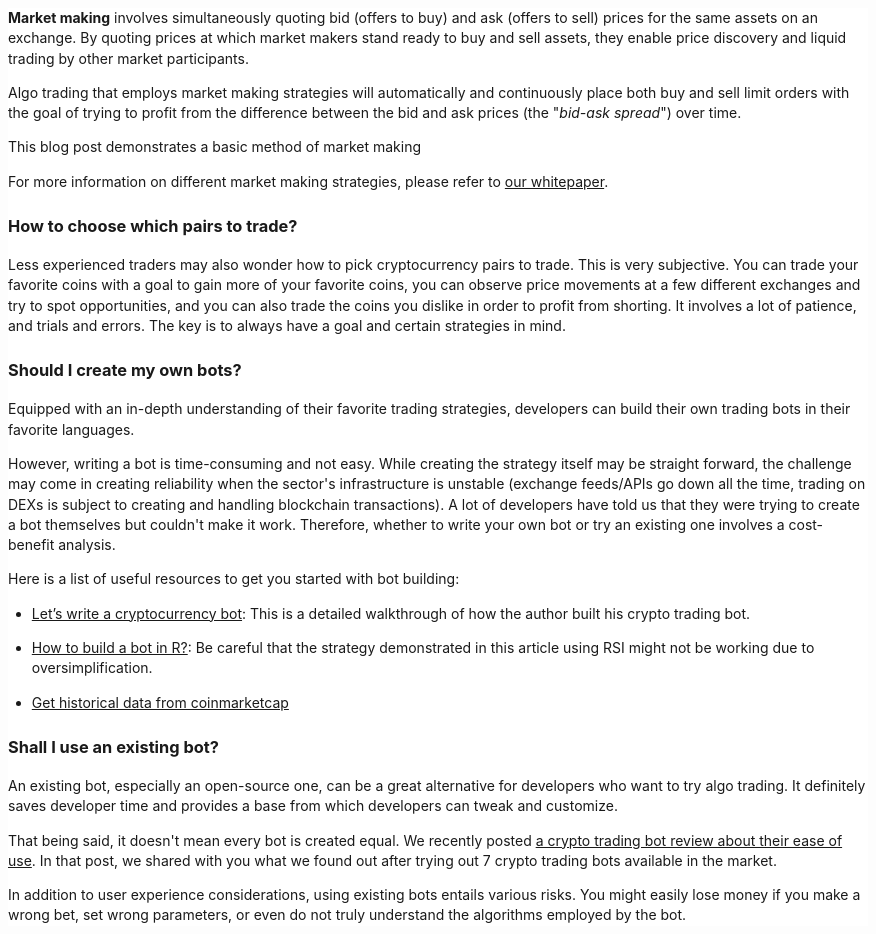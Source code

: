**Market making** involves simultaneously quoting bid (offers to buy) and ask (offers to sell) prices for the same assets on an exchange. By quoting prices at which market makers stand ready to buy and sell assets, they enable price discovery and liquid trading by other market participants.

Algo trading that employs market making strategies will automatically and continuously place both buy and sell limit orders with the goal of trying to profit from the difference between the bid and ask prices (the "*bid-ask spread*") over time.

This blog post demonstrates a basic method of market making

For more information on different market making strategies, please refer to [our whitepaper](/hummingbot.pdf).


### How to choose which pairs to trade?
Less experienced traders may also wonder how to pick cryptocurrency pairs to trade. This is very subjective. You can trade your favorite coins with a goal to gain more of your favorite coins, you can observe price movements at a few different exchanges and try to spot opportunities, and you can also trade the coins you dislike in order to profit from shorting. It involves a lot of patience, and trials and errors. The key is to always have a goal and certain strategies in mind.


### Should I create my own bots?
Equipped with an in-depth understanding of their favorite trading strategies, developers can build their own trading bots in their favorite languages.

However, writing a bot is time-consuming and not easy. While creating the strategy itself may be straight forward, the challenge may come in creating reliability when the sector's infrastructure is unstable (exchange feeds/APIs go down all the time, trading on DEXs is subject to creating and handling blockchain transactions).  A lot of developers have told us that they were trying to create a bot themselves but couldn't make it work. Therefore, whether to write your own bot or try an existing one involves a cost-benefit analysis.

Here is a list of useful resources to get you started with bot building:

* [Let’s write a cryptocurrency bot](../2020-09-what-is-market-making/index.md): This is a detailed walkthrough of how the author built his crypto trading bot.

* [How to build a bot in R?](https://towardsdatascience.com/build-a-cryptocurrency-trading-bot-with-r-1445c429e1b1): Be careful that the strategy demonstrated in this article using RSI might not be working due to oversimplification.

* [Get historical data from coinmarketcap](https://github.com/Alescontrela/coinmarketcap-history)


### Shall I use an existing bot?

An existing bot, especially an open-source one, can be a great alternative for developers who want to try algo trading. It definitely saves developer time and provides a base from which developers can tweak and customize.

That being said, it doesn't mean every bot is created equal. We recently posted [a crypto trading bot review about their ease of use](../2019-05-crypto-bot-reviews/index.md). In that post, we shared with you what we found out after trying out 7 crypto trading bots available in the market.

In addition to user experience considerations, using existing bots entails various risks. You might easily lose money if you make a wrong bet, set wrong parameters, or even do not truly understand the algorithms employed by the bot.
